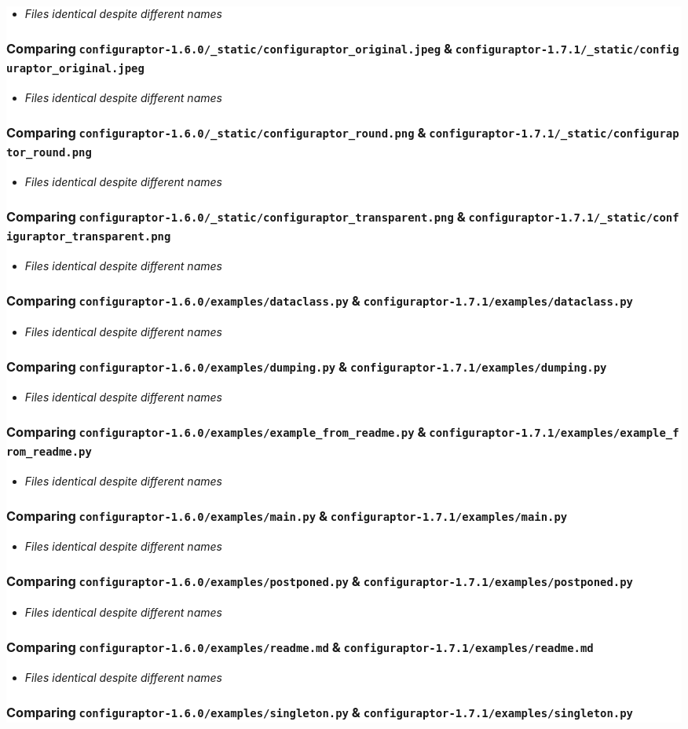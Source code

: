  * *Files identical despite different names*

### Comparing `configuraptor-1.6.0/_static/configuraptor_original.jpeg` & `configuraptor-1.7.1/_static/configuraptor_original.jpeg`

 * *Files identical despite different names*

### Comparing `configuraptor-1.6.0/_static/configuraptor_round.png` & `configuraptor-1.7.1/_static/configuraptor_round.png`

 * *Files identical despite different names*

### Comparing `configuraptor-1.6.0/_static/configuraptor_transparent.png` & `configuraptor-1.7.1/_static/configuraptor_transparent.png`

 * *Files identical despite different names*

### Comparing `configuraptor-1.6.0/examples/dataclass.py` & `configuraptor-1.7.1/examples/dataclass.py`

 * *Files identical despite different names*

### Comparing `configuraptor-1.6.0/examples/dumping.py` & `configuraptor-1.7.1/examples/dumping.py`

 * *Files identical despite different names*

### Comparing `configuraptor-1.6.0/examples/example_from_readme.py` & `configuraptor-1.7.1/examples/example_from_readme.py`

 * *Files identical despite different names*

### Comparing `configuraptor-1.6.0/examples/main.py` & `configuraptor-1.7.1/examples/main.py`

 * *Files identical despite different names*

### Comparing `configuraptor-1.6.0/examples/postponed.py` & `configuraptor-1.7.1/examples/postponed.py`

 * *Files identical despite different names*

### Comparing `configuraptor-1.6.0/examples/readme.md` & `configuraptor-1.7.1/examples/readme.md`

 * *Files identical despite different names*

### Comparing `configuraptor-1.6.0/examples/singleton.py` & `configuraptor-1.7.1/examples/singleton.py`
